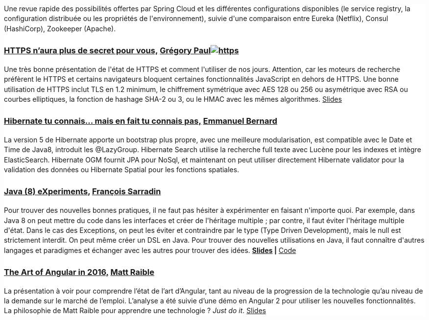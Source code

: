 Une revue rapide des possibilités offertes par Spring Cloud et les différentes configurations disponibles (le service registry, la configuration distribuée ou les propriétés de l'environnement), suivie d'une comparaison entre Eureka (Netflix), Consul (HashiCorp), Zookeeper (Apache).

### [HTTPS n’aura plus de secret pour vous,](http://cfp.devoxx.fr/2016/talk/ALG-8892/HTTPS_n%D5aura_plus_de_secret_pour_vous) [Grégory Paul](http://cfp.devoxx.fr/2016/speaker/gregory_paul)**[![https](/assets/2016/06/2016-06-13-pays-de-devoxx-france-2016/https-300x166.jpg)](/assets/2016/06/2016-06-13-pays-de-devoxx-france-2016/https.jpg)**

Une très bonne présentation de l'état de HTTPS et comment l'utiliser de nos jours. Attention, car les moteurs de recherche préfèrent le HTTPS et certains navigateurs bloquent certaines fonctionnalités JavaScript en dehors de HTTPS. Une bonne utilisation de HTTPS inclut TLS en 1.2 minimum, le chiffrement symétrique avec AES 128 ou 256 ou asymétrique avec RSA ou courbes elliptiques, la fonction de hashage SHA-2 ou 3, ou le HMAC avec les mêmes algorithmes. [Slides](https://paulgreg.me/https-slides/?devoxx)

### [Hibernate tu connais... mais en fait tu connais pas,](http://cfp.devoxx.fr/2016/talk/MLX-6500/Hibernate_tu_connais..._mais_en_fait_tu_connais_pas) [Emmanuel Bernard](http://cfp.devoxx.fr/2016/speaker/emmanuel_bernard)

La version 5 de Hibernate apporte un bootstrap plus propre, avec une meilleure modularisation, est compatible avec le Date et Time de Java8, introduit les @LazyGroup. Hibernate Search utilise la recherche full texte avec Lucène pour les indexes et intègre ElasticSearch. Hibernate OGM fournit JPA pour NoSql, et maintenant on peut utiliser directement Hibernate validator pour la validation des données ou Hibernate Spatial pour les fonctions spatiales.

### **[Java (8) eXperiments,](http://cfp.devoxx.fr/2016/talk/OFQ-6624/Java_(8)_eXperiments)** [**François Sarradin**](http://cfp.devoxx.fr/2016/speaker/francois_sarradin)

Pour trouver des nouvelles bonnes pratiques, il ne faut pas hésiter à expérimenter en faisant n'importe quoi. Par exemple, dans Java 8 on peut mettre du code dans les interfaces et créer de l'héritage multiple ; par contre, il faut éviter l'héritage multiple d'état. Dans le cas des Exceptions, on peut les éviter et contraindre par le type (Type Driven Development), mais le null est strictement interdit. On peut même créer un DSL en Java. Pour trouver des nouvelles utilisations en Java, il faut connaître d'autres langages et paradigmes et échanger avec les autres pour trouver des idées. **[Slides](http://fr.slideshare.net/fsarradin/java-8-experiments-devoxxfr-2016) |** [Code](https://github.com/fsarradin/java8experiments/tree/result/devoxxfr-2016)

### **[The Art of Angular in 2016,](http://cfp.devoxx.fr/2016/talk/LUI-4351/The_Art_of_Angular_in_2016)** [**Matt Raible**](http://cfp.devoxx.fr/2016/speaker/matt_raible)

La présentation à voir pour comprendre l’état de l’art d’Angular, tant au niveau de la progression de la technologie qu’au niveau de la demande sur le marché de l’emploi. L’analyse a été suivie d’une démo en Angular 2 pour utiliser les nouvelles fonctionnalités. La philosophie de Matt Raible pour apprendre une technologie ? _Just do it_. [Slides](http://www.slideshare.net/mraible/the-art-of-angular-in-2016-devoxx-france-2016)
